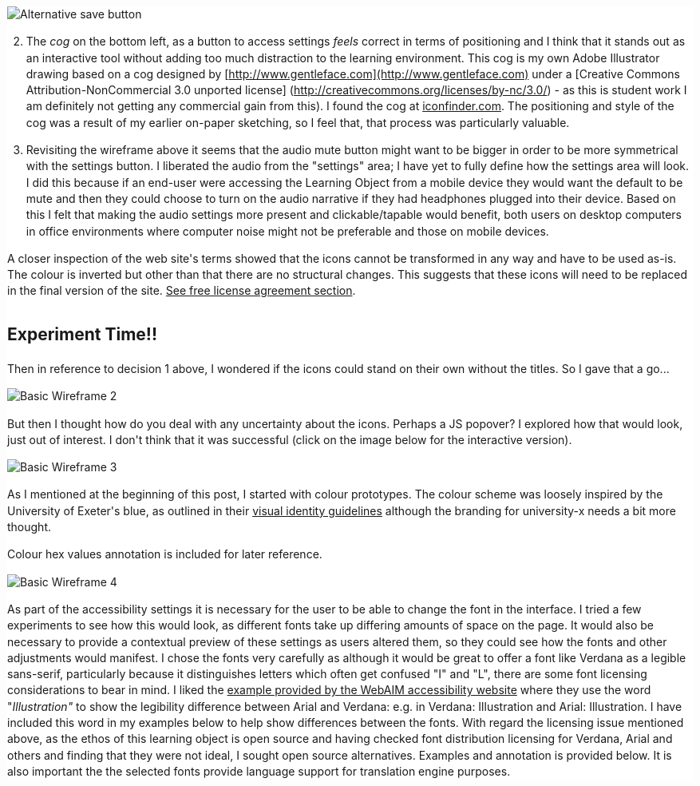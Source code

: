 ![Alternative save button](images/basicwireframeALTsavebutton-12p9ckg.png)

2. The _cog_ on the bottom left, as a button to access settings _feels_ correct in terms of positioning and I think that it stands out as an interactive tool without adding too much distraction to the learning environment. This cog is my own Adobe Illustrator drawing based on a cog designed by [http://www.gentleface.com](http://www.gentleface.com) under a [Creative Commons Attribution-NonCommercial 3.0 unported license] (http://creativecommons.org/licenses/by-nc/3.0/) - as this is student work I am definitely not getting any commercial gain from this). I found the cog at [iconfinder.com](https://www.iconfinder.com/icons/42195/cog_icon#size=48). The positioning and style of the cog was a result of my earlier on-paper sketching, so I feel that, that process was particularly valuable.

3. Revisiting the wireframe above it seems that the audio mute button might want to be bigger in order to be more symmetrical with the settings button. I liberated the audio from the "settings" area; I have yet to fully define how the settings area will look. I did this because if an end-user were accessing the Learning Object from a mobile device they would want the default to be mute and then they could choose to turn on the audio narrative if they had headphones plugged into their device. Based on this I felt that making the audio settings more present and clickable/tapable would benefit, both users on desktop computers in office environments where computer noise might not be preferable and those on mobile devices.

A closer inspection of the web site's terms showed that the icons cannot be transformed in any way and have to be used as-is. The colour is inverted but other than that there are no structural changes. This suggests that these icons will need to be replaced in the final version of the site. [See free license agreement section](http://dryicons.com/terms/).

## Experiment Time!!

Then in reference to decision 1 above, I wondered if the icons could stand on their own without the titles. So I gave that a go...

![Basic Wireframe 2](images/basicwireframe2-2gpk21n.png)

But then I thought how do you deal with any uncertainty about the icons. Perhaps a JS popover? I explored how that would look, just out of interest. I don't think that it was successful (click on the image below for the interactive version).

![Basic Wireframe 3](images/basicwireframe3-2ax1oj2.png)

As I mentioned at the beginning of this post, I started with colour prototypes. The colour scheme was loosely inspired by the University of Exeter's blue, as outlined in their [visual identity guidelines](http://www.exeter.ac.uk/designstudio/visualidentity/thelogo/) although the branding for university-x needs a bit more thought.

Colour hex values annotation is included for later reference.

![Basic Wireframe 4](images/colourwireframe_fontsizeadjusted-1a2s480.png)

As part of the accessibility settings it is necessary for the user to be able to change the font in the interface. I tried a few experiments to see how this would look, as different fonts take up differing amounts of space on the page. It would also be necessary to provide a contextual preview of these settings as users altered them, so they could see how the fonts and other adjustments would manifest. I chose the fonts very carefully as although it would be great to offer a font like Verdana as a legible sans-serif, particularly because it distinguishes letters which often get confused "I" and "L", there are some font licensing considerations to bear in mind. I liked the [example provided by the WebAIM accessibility website](http://webaim.org/techniques/fonts/) where they use the word "_Illustration"_ to show the legibility difference between Arial and Verdana: e.g. in Verdana: Illustration and Arial: Illustration. I have included this word in my examples below to help show differences between the fonts. With regard the licensing issue mentioned above, as the ethos of this learning object is open source and having checked font distribution licensing for Verdana, Arial and others and finding that they were not ideal, I sought open source alternatives. Examples and annotation is provided below. It is also important the the selected fonts provide language support for translation engine purposes. 
